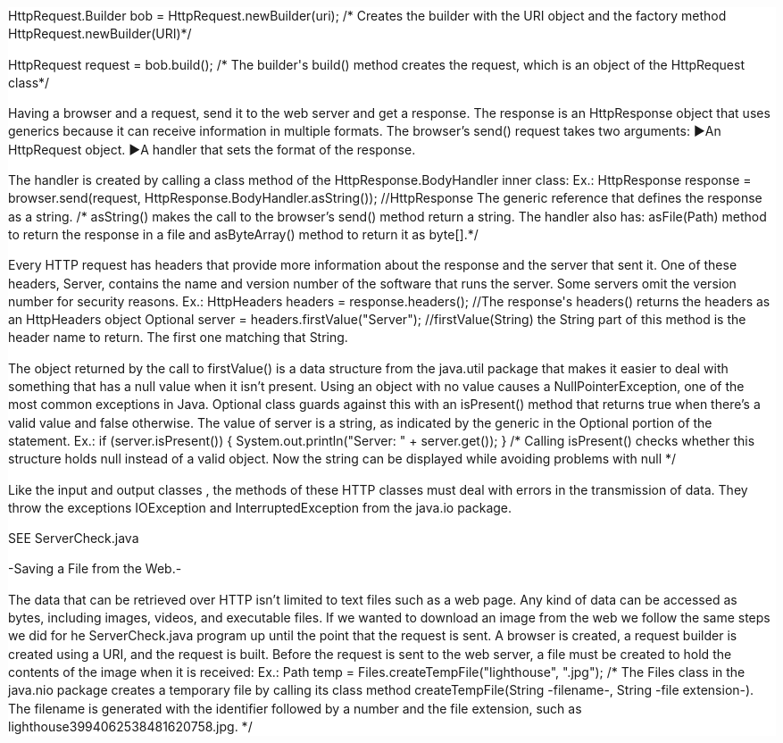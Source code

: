 HttpRequest.Builder bob = HttpRequest.newBuilder(uri);
/* Creates the builder with the URI object and the factory method HttpRequest.newBuilder(URI)*/

HttpRequest request = bob.build();
/* The builder's build() method creates the request, which is an object of the HttpRequest class*/ 

Having a browser and a request, send it to the web server and get a response. The response is an HttpResponse object that uses generics because it can receive information in multiple formats.
The browser’s send() request takes two arguments:
►An HttpRequest object.
►A handler that sets the format of the response.

The handler is created by calling a class method of the HttpResponse.BodyHandler inner class:
Ex.:
HttpResponse<String> response = browser.send(request,
HttpResponse.BodyHandler.asString());
//HttpResponse<String> The generic reference that defines the response as a string.
/* asString() makes the call to the browser’s send() method return a string. The handler also has: asFile(Path) method to return the response in a file and asByteArray() method to return it as byte[].*/

Every HTTP request has headers that provide more information about the response and the server that sent it. One of these headers, Server, contains the name and version number of the software that runs the server. Some servers omit the version number for security reasons.
Ex.:
HttpHeaders headers = response.headers();
//The response's headers() returns the headers as an HttpHeaders object
Optional<String> server = headers.firstValue("Server");
//firstValue(String) the String part of this method is the header name to return. The first one matching that String.

The object returned by the call to firstValue() is a data structure from the java.util package that makes it easier to deal with something that has a null value when it isn’t present. Using an object with no value causes a NullPointerException, one of the most common exceptions in Java.
Optional class guards against this with an isPresent() method that returns true when there’s a valid value and false otherwise.
The value of server is a string, as indicated by the generic in the Optional<String> portion of the statement.
Ex.:
if (server.isPresent()) {
System.out.println("Server: " + server.get());
}
/* Calling isPresent() checks whether this structure holds null instead of a valid object. Now the string can be displayed while avoiding problems with null */

Like the input and output classes , the methods of these HTTP classes must deal with errors in the transmission of data. They throw the exceptions IOException and InterruptedException from the java.io package.

SEE ServerCheck.java

-Saving a File from the Web.-

The data that can be retrieved over HTTP isn’t limited to text files such as a web page. Any kind of data can be accessed as bytes, including images, videos, and executable files.
If we wanted to download an image from the web we follow the same steps we did for he ServerCheck.java program up until the point that the request is sent. A browser is created, a request builder is created using a URI, and the request is built.
Before the request is sent to the web server, a file must be created to hold the contents of the image when it is received:
Ex.:
Path temp = Files.createTempFile("lighthouse", ".jpg");
/* The Files class in the java.nio package creates a temporary file by calling its class method createTempFile(String -filename-, String -file extension-). The filename is generated with the identifier followed by a number and the file extension, such as lighthouse3994062538481620758.jpg.
*/
